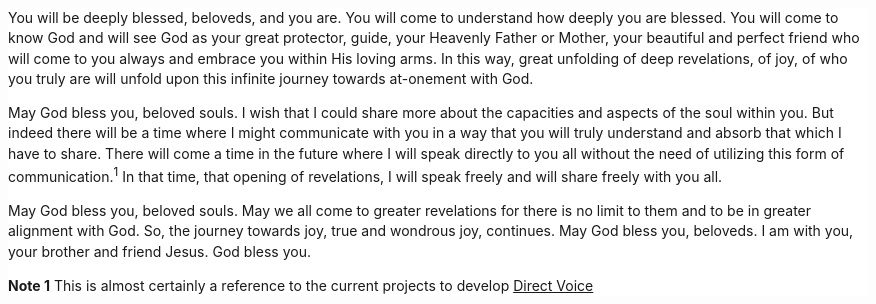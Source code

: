 You will be deeply blessed, beloveds, and you are. You will come to understand how deeply you are blessed. You will come to know God and will see God as your great protector, guide, your Heavenly Father or Mother, your beautiful and perfect friend who will come to you always and embrace you within His loving arms. In this way, great unfolding of deep revelations, of joy, of who you truly are will unfold upon this infinite journey towards at-onement with God.

May God bless you, beloved souls. I wish that I could share more about the capacities and aspects of the soul within you. But indeed there will be a time where I might communicate with you in a way that you will truly understand and absorb that which I have to share. There will come a time in the future where I will speak directly to you all without the need of utilizing this form of communication.<sup>1</sup> In that time, that opening of revelations, I will speak freely and will share freely with you all. 

May God bless you, beloved souls. May we all come to greater revelations for there is no limit to them and to be in greater alignment with God. So, the journey towards joy, true and wondrous joy, continues. May God bless you, beloveds. I am with you, your brother and friend Jesus. God bless you.

**Note 1** This is almost certainly a reference to the current projects to develop [Direct Voice](/direct-voice-mediumship/)